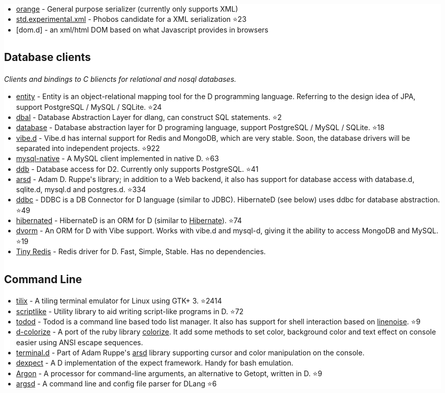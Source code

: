 * [orange](https://github.com/jacob-carlborg/orange) - General purpose serializer (currently only supports XML)
* [std.experimental.xml](https://github.com/lodo1995/experimental.xml) - Phobos candidate for a XML serialization :star:23
* [dom.d] - an xml/html DOM based on what Javascript provides in browsers

## Database clients
*Clients and bindings to C bliencts for relational and nosql databases.*

* [entity](https://github.com/huntlabs/entity) - Entity is an object-relational mapping tool for the D programming language. Referring to the design idea of JPA, support PostgreSQL / MySQL / SQLite. :star:24
* [dbal](https://github.com/huntlabs/dbal) - Database Abstraction Layer for dlang, can construct SQL statements. :star:2
* [database](https://github.com/huntlabs/database) - Database abstraction layer for D programing language, support PostgreSQL / MySQL / SQLite. :star:18
* [vibe.d](https://github.com/rejectedsoftware/vibe.d) - Vibe.d has internal support for Redis and MongoDB, which are very stable. Soon, the database drivers will be separated into independent projects. :star:922
* [mysql-native](https://github.com/mysql-d/mysql-native) - A MySQL client implemented in native D. :star:63
* [ddb](https://github.com/pszturmaj/ddb) - Database access for D2. Currently only supports PostgreSQL. :star:41
* [arsd](https://github.com/adamdruppe/arsd) - Adam D. Ruppe's library; in addition to a Web backend, it also has support for database access with database.d, sqlite.d, mysql.d and postgres.d. :star:334
* [ddbc](https://github.com/buggins/ddbc) - DDBC is a DB Connector for D language (similar to JDBC). HibernateD (see below) uses ddbc for database abstraction. :star:49
* [hibernated](https://github.com/buggins/hibernated) - HibernateD is an ORM for D (similar to [Hibernate](http://hibernate.org/)). :star:74
* [dvorm](https://github.com/rikkimax/Dvorm) - An ORM for D with Vibe support. Works with vibe.d and mysql-d, giving it the ability to access MongoDB and MySQL. :star:19
* [Tiny Redis](http://adilbaig.github.io/Tiny-Redis/) - Redis driver for D. Fast, Simple, Stable. Has no dependencies.

## Command Line
* [tilix](https://github.com/gnunn1/tilix) -  A tiling terminal emulator for Linux using GTK+ 3. :star:2414
* [scriptlike](https://github.com/Abscissa/scriptlike) - Utility library to aid writing script-like programs in D. :star:72
* [todod](https://github.com/BlackEdder/todod) - Todod is a command line based todo list manager. It also has support for shell interaction based on [linenoise](https://github.com/antirez/linenoise). :star:9
* [d-colorize](http://code.dlang.org/packages/colorize) - A port of the ruby library [colorize](https://github.com/fazibear/colorize). It add some methods to set color, background color and text effect on console easier using ANSI escape sequences.
* [terminal.d](https://github.com/adamdruppe/arsd/blob/master/terminal.d) - Part of Adam Ruppe's [arsd](https://github.com/adamdruppe/arsd) library supporting cursor and color manipulation on the console.
* [dexpect](https://github.com/grogancolin/dexpect/) -  A D implementation of the expect framework. Handy for bash emulation.
* [Argon](https://github.com/markuslaker/Argon) -  A processor for command-line arguments, an alternative to Getopt, written in D.  :star:9
* [argsd](https://github.com/burner/argsd) - A command line and config file parser for DLang :star:6
